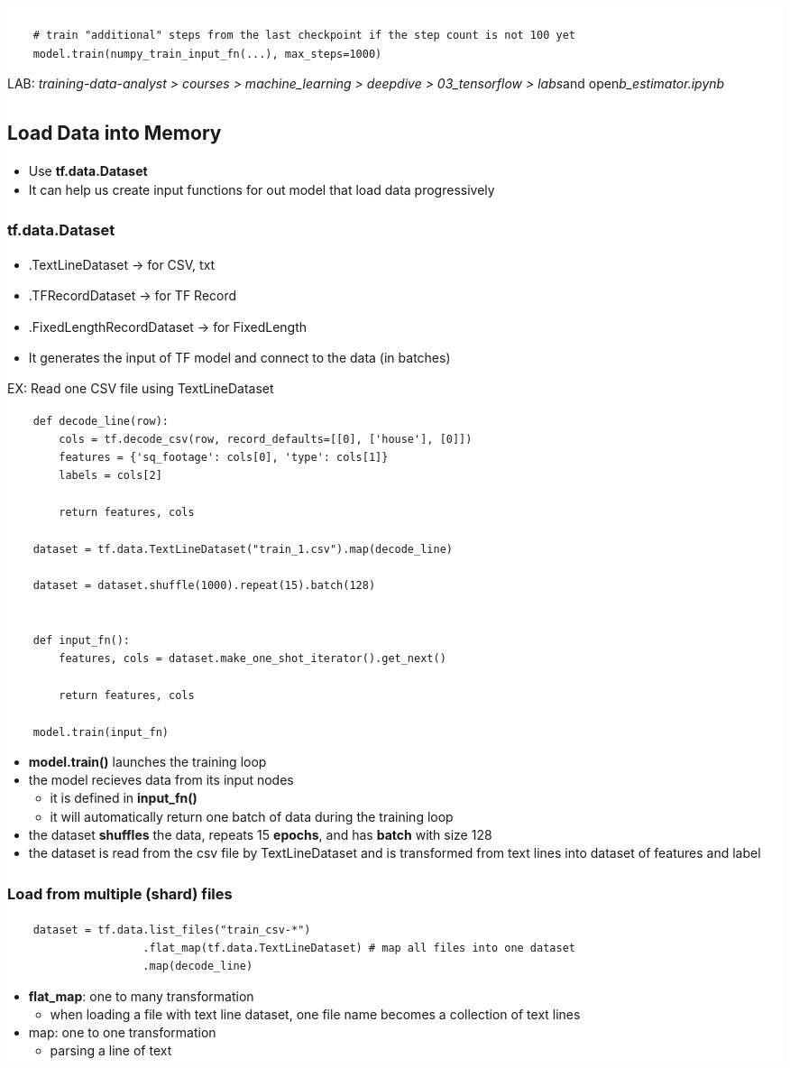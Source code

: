 ```
    
	# train "additional" steps from the last checkpoint if the step count is not 100 yet
    model.train(numpy_train_input_fn(...), max_steps=1000)	
```

LAB: *training-data-analyst > courses > machine_learning > deepdive > 03_tensorflow > labs*and open*b_estimator.ipynb*

## Load Data into Memory
* Use **tf.data.Dataset**
* It can help us create input functions for out model that load data progressively

### tf.data.Dataset
* .TextLineDataset -> for CSV, txt
* .TFRecordDataset -> for TF Record
* .FixedLengthRecordDataset -> for FixedLength

* It generates the input of TF model and connect to the data (in batches)

EX: Read one CSV file using TextLineDataset
```
    def decode_line(row):
        cols = tf.decode_csv(row, record_defaults=[[0], ['house'], [0]])
        features = {'sq_footage': cols[0], 'type': cols[1]}
        labels = cols[2]

        return features, cols

    dataset = tf.data.TextLineDataset("train_1.csv").map(decode_line)

    dataset = dataset.shuffle(1000).repeat(15).batch(128)


    def input_fn():
        features, cols = dataset.make_one_shot_iterator().get_next()
        
        return features, cols

    model.train(input_fn)
```
* **model.train()** launches the training loop
* the model recieves data from its input nodes
    * it is defined in **input_fn()**
    * it will automatically return one batch of data during the training loop
* the dataset **shuffles** the data, repeats 15 **epochs**, and has **batch** with size 128
* the dataset is read from the csv file by TextLineDataset and is transformed from text lines into dataset of features and label


### Load from multiple (shard) files
```
    dataset = tf.data.list_files("train_csv-*")
                     .flat_map(tf.data.TextLineDataset) # map all files into one dataset
                     .map(decode_line)
```
* **flat_map**: one to many transformation
    * when loading a file with text line dataset, one file name becomes a collection of text lines
* map: one to one transformation
    * parsing a line of text
